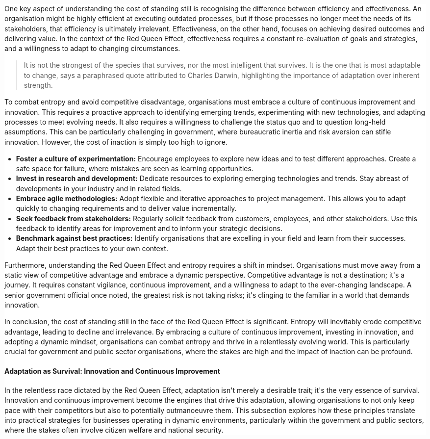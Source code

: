One key aspect of understanding the cost of standing still is recognising the difference between efficiency and effectiveness. An organisation might be highly efficient at executing outdated processes, but if those processes no longer meet the needs of its stakeholders, that efficiency is ultimately irrelevant. Effectiveness, on the other hand, focuses on achieving desired outcomes and delivering value. In the context of the Red Queen Effect, effectiveness requires a constant re-evaluation of goals and strategies, and a willingness to adapt to changing circumstances.

> It is not the strongest of the species that survives, nor the most intelligent that survives. It is the one that is most adaptable to change, says a paraphrased quote attributed to Charles Darwin, highlighting the importance of adaptation over inherent strength.

To combat entropy and avoid competitive disadvantage, organisations must embrace a culture of continuous improvement and innovation. This requires a proactive approach to identifying emerging trends, experimenting with new technologies, and adapting processes to meet evolving needs. It also requires a willingness to challenge the status quo and to question long-held assumptions. This can be particularly challenging in government, where bureaucratic inertia and risk aversion can stifle innovation. However, the cost of inaction is simply too high to ignore.

- **Foster a culture of experimentation:** Encourage employees to explore new ideas and to test different approaches. Create a safe space for failure, where mistakes are seen as learning opportunities.
- **Invest in research and development:** Dedicate resources to exploring emerging technologies and trends. Stay abreast of developments in your industry and in related fields.
- **Embrace agile methodologies:** Adopt flexible and iterative approaches to project management. This allows you to adapt quickly to changing requirements and to deliver value incrementally.
- **Seek feedback from stakeholders:** Regularly solicit feedback from customers, employees, and other stakeholders. Use this feedback to identify areas for improvement and to inform your strategic decisions.
- **Benchmark against best practices:** Identify organisations that are excelling in your field and learn from their successes. Adapt their best practices to your own context.

Furthermore, understanding the Red Queen Effect and entropy requires a shift in mindset. Organisations must move away from a static view of competitive advantage and embrace a dynamic perspective. Competitive advantage is not a destination; it's a journey. It requires constant vigilance, continuous improvement, and a willingness to adapt to the ever-changing landscape. A senior government official once noted, the greatest risk is not taking risks; it's clinging to the familiar in a world that demands innovation.

In conclusion, the cost of standing still in the face of the Red Queen Effect is significant. Entropy will inevitably erode competitive advantage, leading to decline and irrelevance. By embracing a culture of continuous improvement, investing in innovation, and adopting a dynamic mindset, organisations can combat entropy and thrive in a relentlessly evolving world. This is particularly crucial for government and public sector organisations, where the stakes are high and the impact of inaction can be profound.



#### <a name="adaptation-as-survival-innovation-and-continuous-improvement"></a>Adaptation as Survival: Innovation and Continuous Improvement

In the relentless race dictated by the Red Queen Effect, adaptation isn't merely a desirable trait; it's the very essence of survival. Innovation and continuous improvement become the engines that drive this adaptation, allowing organisations to not only keep pace with their competitors but also to potentially outmanoeuvre them. This subsection explores how these principles translate into practical strategies for businesses operating in dynamic environments, particularly within the government and public sectors, where the stakes often involve citizen welfare and national security.

